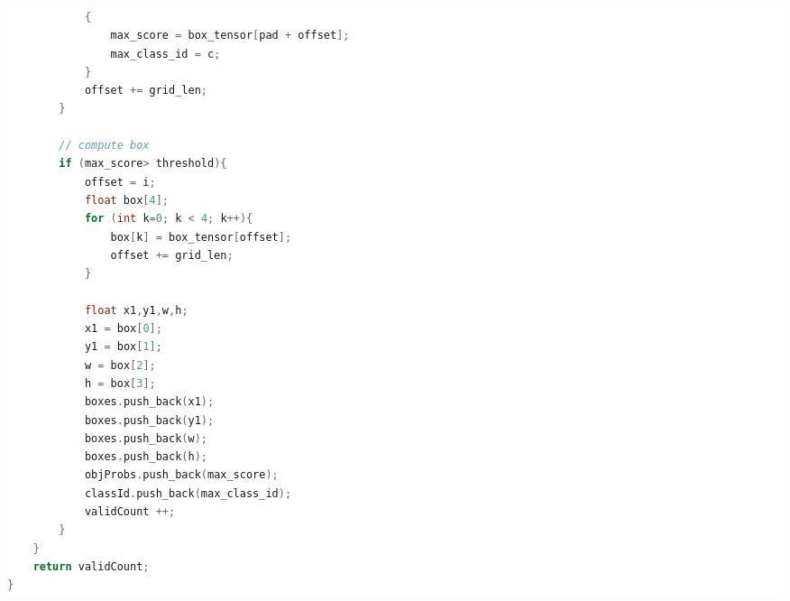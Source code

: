 ```c++
            {
                max_score = box_tensor[pad + offset];
                max_class_id = c;
            }
            offset += grid_len;
        }

        // compute box
        if (max_score> threshold){
            offset = i;
            float box[4];
            for (int k=0; k < 4; k++){
                box[k] = box_tensor[offset];
                offset += grid_len;
            }

            float x1,y1,w,h;
            x1 = box[0];
            y1 = box[1];
            w = box[2];
            h = box[3];
            boxes.push_back(x1);
            boxes.push_back(y1);
            boxes.push_back(w);
            boxes.push_back(h);
            objProbs.push_back(max_score);
            classId.push_back(max_class_id);
            validCount ++;
        }
    }
    return validCount;
}
```
